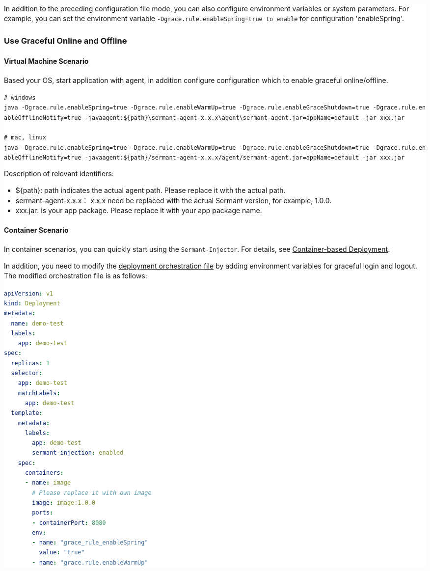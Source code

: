
In addition to the preceding configuration file mode, you can also configure environment variables or system parameters. For example, you can set the environment variable `-Dgrace.rule.enableSpring=true to enable` for configuration 'enableSpring'.

### Use Graceful Online and Offline

#### Virtual Machine Scenario

Based your OS, start application with agent, in addition configure  configuration which to enable graceful online/offline.

```shell
# windows
java -Dgrace.rule.enableSpring=true -Dgrace.rule.enableWarmUp=true -Dgrace.rule.enableGraceShutdown=true -Dgrace.rule.enableOfflineNotify=true -javaagent:${path}\sermant-agent-x.x.x\agent\sermant-agent.jar=appName=default -jar xxx.jar

# mac, linux
java -Dgrace.rule.enableSpring=true -Dgrace.rule.enableWarmUp=true -Dgrace.rule.enableGraceShutdown=true -Dgrace.rule.enableOfflineNotify=true -javaagent:${path}/sermant-agent-x.x.x/agent/sermant-agent.jar=appName=default -jar xxx.jar
```

Description of relevant identifiers:

- ${path}: path indicates the actual agent path. Please replace it with the actual path.
- sermant-agent-x.x.x： x.x.x need be replaced  with the actual Sermant version, for example, 1.0.0.
- xxx.jar: is your app package. Please replace it with your app package name.

#### Container Scenario

In container scenarios, you can quickly start using the `Sermant-Injector`. For details, see [Container-based Deployment](../injector.md).

In addition, you need to modify the [deployment orchestration file](../injector.md#Deployment) by adding environment variables for graceful login and logout. The modified orchestration file is as follows:

```yaml
apiVersion: v1
kind: Deployment
metadata:
  name: demo-test
  labels:
    app: demo-test
spec:
  replicas: 1
  selector:
    app: demo-test
    matchLabels:
      app: demo-test
  template:
    metadata:
      labels:
        app: demo-test
        sermant-injection: enabled
    spec:
      containers:
      - name: image
        # Please replace it with own image
        image: image:1.0.0
        ports: 
        - containerPort: 8080
        env:
        - name: "grace_rule_enableSpring"
          value: "true"
        - name: "grace.rule.enableWarmUp"
```